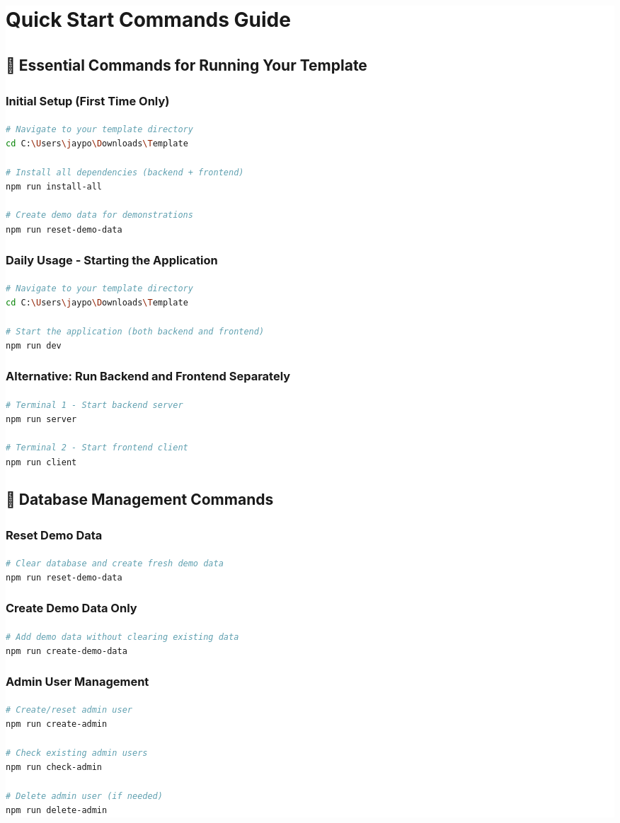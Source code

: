 # Quick Start Commands Guide

## 🚀 **Essential Commands for Running Your Template**

### **Initial Setup (First Time Only)**
```bash
# Navigate to your template directory
cd C:\Users\jaypo\Downloads\Template

# Install all dependencies (backend + frontend)
npm run install-all

# Create demo data for demonstrations
npm run reset-demo-data
```

### **Daily Usage - Starting the Application**
```bash
# Navigate to your template directory
cd C:\Users\jaypo\Downloads\Template

# Start the application (both backend and frontend)
npm run dev
```

### **Alternative: Run Backend and Frontend Separately**
```bash
# Terminal 1 - Start backend server
npm run server

# Terminal 2 - Start frontend client
npm run client
```

## 🔧 **Database Management Commands**

### **Reset Demo Data**
```bash
# Clear database and create fresh demo data
npm run reset-demo-data
```

### **Create Demo Data Only**
```bash
# Add demo data without clearing existing data
npm run create-demo-data
```

### **Admin User Management**
```bash
# Create/reset admin user
npm run create-admin

# Check existing admin users
npm run check-admin

# Delete admin user (if needed)
npm run delete-admin
```
